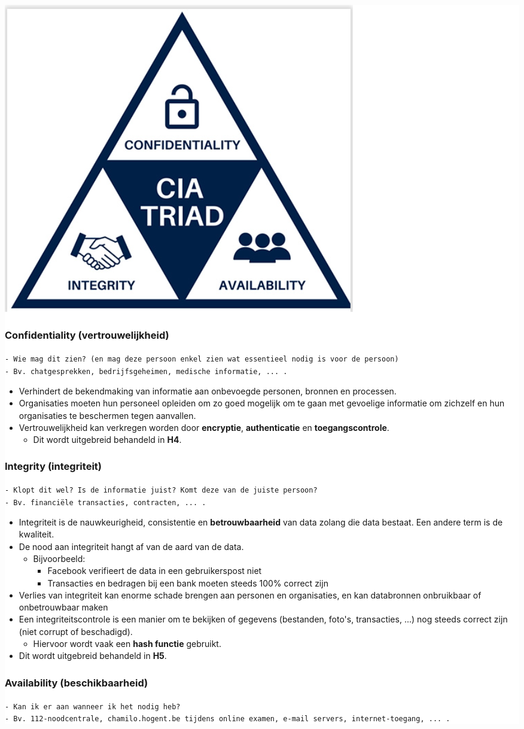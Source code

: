 ![](./attachments/20240929095650.png)


### **Confidentiality** (vertrouwelijkheid)
    - Wie mag dit zien? (en mag deze persoon enkel zien wat essentieel nodig is voor de persoon)
    - Bv. chatgesprekken, bedrijfsgeheimen, medische informatie, ... .

- Verhindert de bekendmaking van informatie aan onbevoegde personen, bronnen en processen.
- Organisaties moeten hun personeel opleiden om zo goed mogelijk om te gaan met gevoelige informatie om zichzelf en hun organisaties te beschermen tegen aanvallen.
- Vertrouwelijkheid kan verkregen worden door **encryptie**, **authenticatie** en **toegangscontrole**.
    - Dit wordt uitgebreid behandeld in **H4**.

### **Integrity** (integriteit)
    - Klopt dit wel? Is de informatie juist? Komt deze van de juiste persoon?
    - Bv. financiële transacties, contracten, ... .

- Integriteit is de nauwkeurigheid, consistentie en **betrouwbaarheid** van data zolang die data bestaat. Een andere term is de kwaliteit.
- De nood aan integriteit hangt af van de aard van de data.
    - Bijvoorbeeld:
        - Facebook verifieert de data in een gebruikerspost niet
        - Transacties en bedragen bij een bank moeten steeds 100% correct zijn
- Verlies van integriteit kan enorme schade brengen aan personen en organisaties, en kan databronnen onbruikbaar of onbetrouwbaar maken
- Een integriteitscontrole is een manier om te bekijken of gegevens (bestanden, foto's, transacties, ...) nog steeds correct zijn (niet corrupt of beschadigd).
    - Hiervoor wordt vaak een **hash functie** gebruikt.
- Dit wordt uitgebreid behandeld in **H5**.
### **Availability** (beschikbaarheid)
    - Kan ik er aan wanneer ik het nodig heb?
    - Bv. 112-noodcentrale, chamilo.hogent.be tijdens online examen, e-mail servers, internet-toegang, ... .
